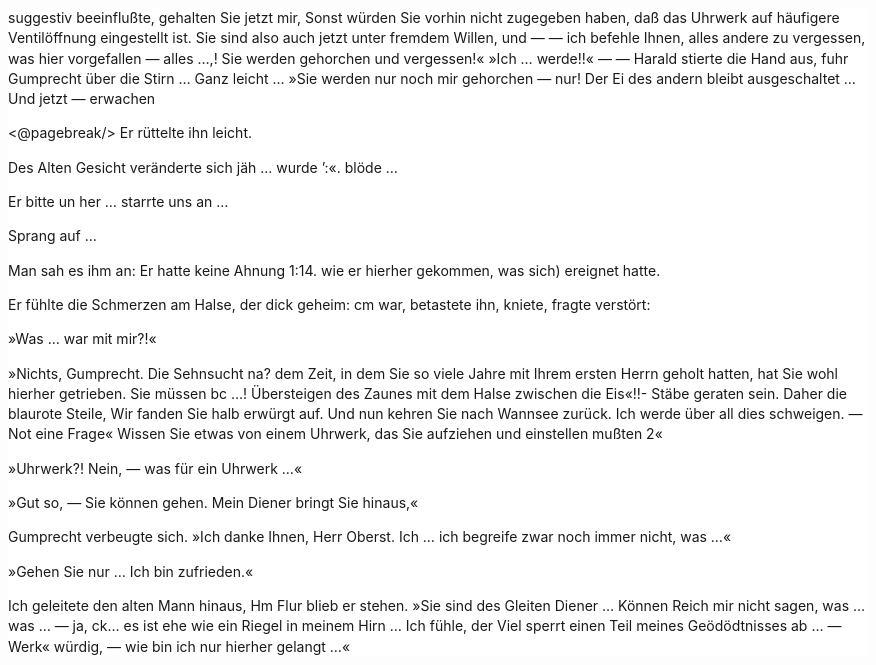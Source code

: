 suggestiv beeinflußte, gehalten Sie jetzt mir, Sonst
würden Sie vorhin nicht zugegeben haben, daß das Uhrwerk
auf häufigere Ventilöffnung eingestellt ist. Sie sind
also auch jetzt unter fremdem Willen, und — — ich befehle
Ihnen, alles andere zu vergessen, was hier vorgefallen —
alles …,! Sie werden gehorchen und vergessen!«
»Ich … werde!!« —
— Harald stierte die Hand aus, fuhr Gumprecht über
die Stirn …
Ganz leicht …
»Sie werden nur noch mir gehorchen — nur! Der
Ei des andern bleibt ausgeschaltet … Und jetzt — erwachen

<@pagebreak/>
Er rüttelte ihn leicht.

Des Alten Gesicht veränderte sich jäh … wurde ’:«.
blöde …

Er bitte un her … starrte uns an …

Sprang auf …

Man sah es ihm an: Er hatte keine Ahnung 1:14.
wie er hierher gekommen, was sich) ereignet hatte.

Er fühlte die Schmerzen am Halse, der dick geheim: cm
war, betastete ihn, kniete, fragte verstört:

»Was … war mit mir?!«

»Nichts, Gumprecht. Die Sehnsucht na? dem Zeit,
in dem Sie so viele Jahre mit Ihrem ersten Herrn geholt
hatten, hat Sie wohl hierher getrieben. Sie müssen bc …!
Übersteigen des Zaunes mit dem Halse zwischen die Eis«!!-
Stäbe geraten sein. Daher die blaurote Steile, Wir fanden
Sie halb erwürgt auf. Und nun kehren Sie nach Wannsee
zurück. Ich werde über all dies schweigen. — Not eine
Frage« Wissen Sie etwas von einem Uhrwerk, das Sie
aufziehen und einstellen mußten 2«

»Uhrwerk?! Nein, — was für ein Uhrwerk …«

»Gut so, — Sie können gehen. Mein Diener bringt
Sie hinaus,«

Gumprecht verbeugte sich. »Ich danke Ihnen, Herr Oberst.
Ich … ich begreife zwar noch immer nicht, was …«

»Gehen Sie nur … Ich bin zufrieden.«

Ich geleitete den alten Mann hinaus, Hm Flur blieb
er stehen. »Sie sind des Gleiten Diener … Können Reich
mir nicht sagen, was … was … — ja, ck… es ist ehe
wie ein Riegel in meinem Hirn … Ich fühle, der Viel
sperrt einen Teil meines Geödödtnisses ab … — Werk«
würdig, — wie bin ich nur hierher gelangt …«
